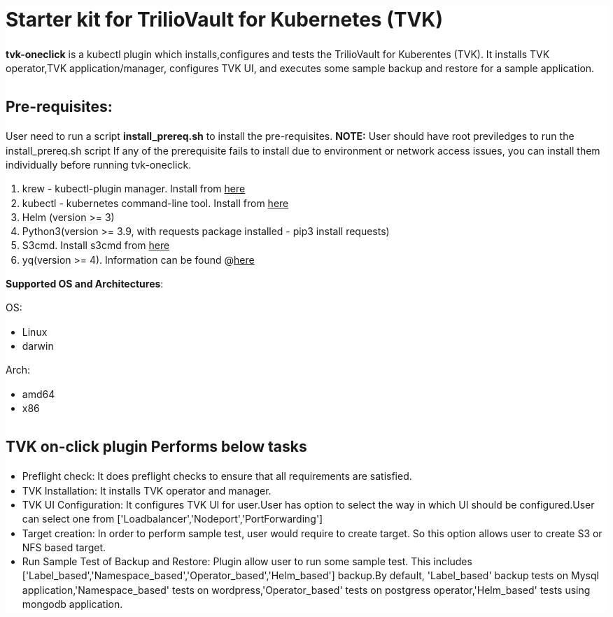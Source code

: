 # Starter kit for TrilioVault for Kubernetes (TVK)

**tvk-oneclick** is a kubectl plugin which installs,configures and tests the 
TrilioVault for Kuberentes (TVK).
It installs TVK operator,TVK application/manager, configures TVK UI, and 
executes some sample backup and restore for a sample application.

## Pre-requisites:

User need to run a script **install_prereq.sh** to install the pre-requisites.
**NOTE:** User should have root previledges to run the install_prereq.sh script
If any of the prerequisite fails to install due to environment or network 
access issues, you can install them individually before running tvk-oneclick.

1. krew - kubectl-plugin manager. Install from [here](https://krew.sigs.k8s.io/docs/user-guide/setup/install/)
2. kubectl - kubernetes command-line tool. Install from [here](https://kubernetes.io/docs/tasks/tools/install-kubectl/)
3. Helm (version >= 3)
4. Python3(version >= 3.9, with requests package installed - pip3 install requests)
5. S3cmd. Install s3cmd from [here](https://acloud24.com/blog/installation-and-configuration-of-s3cmd-under-linux/)
6. yq(version >= 4). Information can be found @[here](https://github.com/mikefarah/yq) 


**Supported OS and Architectures**:

OS:
- Linux
- darwin

Arch:
- amd64
- x86


## TVK on-click plugin Performs below tasks

- Preflight check:
	It does preflight checks to ensure that all requirements are satisfied.
- TVK Installation:
	It installs TVK operator and manager.
- TVK UI Configuration:
        It configures TVK UI for user.User has option to select the way in which
        UI should be configured.User can select one from ['Loadbalancer','Nodeport','PortForwarding']
- Target creation:
	In order to perform sample test, user would require to create target.
        So this option allows user to create S3 or NFS based target.
- Run Sample Test of Backup and Restore:
        Plugin allow user to run some sample test. This includes ['Label_based','Namespace_based','Operator_based','Helm_based']
        backup.By default, 'Label_based' backup tests on Mysql application,'Namespace_based' tests on
        wordpress,'Operator_based' tests on postgress operator,'Helm_based' tests using mongodb application.
